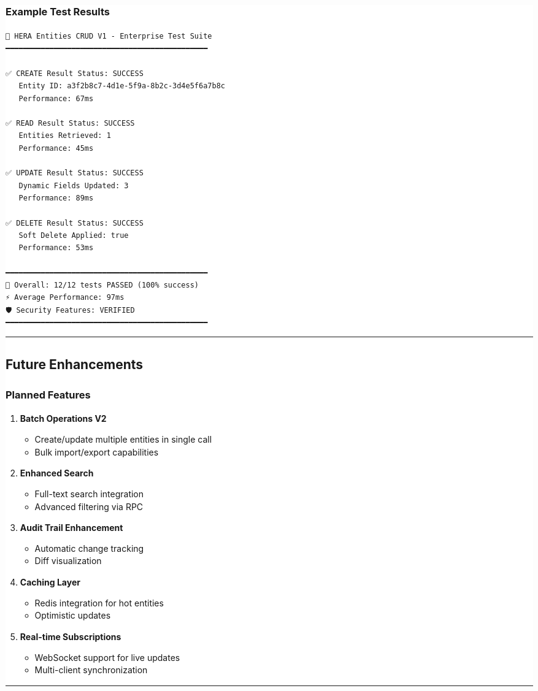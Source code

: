 ### Example Test Results

```
🧪 HERA Entities CRUD V1 - Enterprise Test Suite
━━━━━━━━━━━━━━━━━━━━━━━━━━━━━━━━━━━━━━━━━━━━━━

✅ CREATE Result Status: SUCCESS
   Entity ID: a3f2b8c7-4d1e-5f9a-8b2c-3d4e5f6a7b8c
   Performance: 67ms

✅ READ Result Status: SUCCESS
   Entities Retrieved: 1
   Performance: 45ms

✅ UPDATE Result Status: SUCCESS
   Dynamic Fields Updated: 3
   Performance: 89ms

✅ DELETE Result Status: SUCCESS
   Soft Delete Applied: true
   Performance: 53ms

━━━━━━━━━━━━━━━━━━━━━━━━━━━━━━━━━━━━━━━━━━━━━━
🎯 Overall: 12/12 tests PASSED (100% success)
⚡ Average Performance: 97ms
🛡️ Security Features: VERIFIED
━━━━━━━━━━━━━━━━━━━━━━━━━━━━━━━━━━━━━━━━━━━━━━
```

---

## Future Enhancements

### Planned Features

1. **Batch Operations V2**
   - Create/update multiple entities in single call
   - Bulk import/export capabilities

2. **Enhanced Search**
   - Full-text search integration
   - Advanced filtering via RPC

3. **Audit Trail Enhancement**
   - Automatic change tracking
   - Diff visualization

4. **Caching Layer**
   - Redis integration for hot entities
   - Optimistic updates

5. **Real-time Subscriptions**
   - WebSocket support for live updates
   - Multi-client synchronization

---